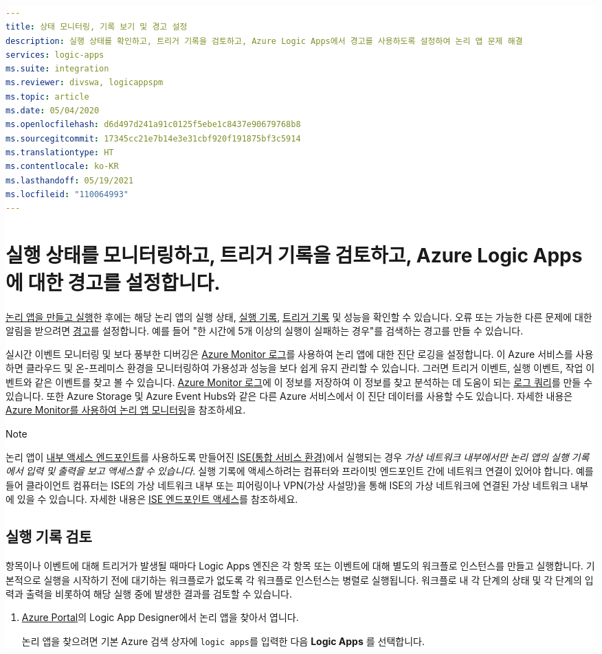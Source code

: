 ```yaml
---
title: 상태 모니터링, 기록 보기 및 경고 설정
description: 실행 상태를 확인하고, 트리거 기록을 검토하고, Azure Logic Apps에서 경고를 사용하도록 설정하여 논리 앱 문제 해결
services: logic-apps
ms.suite: integration
ms.reviewer: divswa, logicappspm
ms.topic: article
ms.date: 05/04/2020
ms.openlocfilehash: d6d497d241a91c0125f5ebe1c8437e90679768b8
ms.sourcegitcommit: 17345cc21e7b14e3e31cbf920f191875bf3c5914
ms.translationtype: HT
ms.contentlocale: ko-KR
ms.lasthandoff: 05/19/2021
ms.locfileid: "110064993"
---
```

# <a name="monitor-run-status-review-trigger-history-and-set-up-alerts-for-azure-logic-apps"></a>실행 상태를 모니터링하고, 트리거 기록을 검토하고, Azure Logic Apps에 대한 경고를 설정합니다.

[논리 앱을 만들고 실행](../logic-apps/quickstart-create-first-logic-app-workflow.md)한 후에는 해당 논리 앱의 실행 상태, [실행 기록](#review-runs-history), [트리거 기록](#review-trigger-history) 및 성능을 확인할 수 있습니다. 오류 또는 가능한 다른 문제에 대한 알림을 받으려면 [경고](#add-azure-alerts)를 설정합니다. 예를 들어 "한 시간에 5개 이상의 실행이 실패하는 경우"를 검색하는 경고를 만들 수 있습니다.

실시간 이벤트 모니터링 및 보다 풍부한 디버깅은 [Azure Monitor 로그](../azure-monitor/overview.md)를 사용하여 논리 앱에 대한 진단 로깅을 설정합니다. 이 Azure 서비스를 사용하면 클라우드 및 온-프레미스 환경을 모니터링하여 가용성과 성능을 보다 쉽게 유지 관리할 수 있습니다. 그러면 트리거 이벤트, 실행 이벤트, 작업 이벤트와 같은 이벤트를 찾고 볼 수 있습니다. [Azure Monitor 로그](../azure-monitor/logs/data-platform-logs.md)에 이 정보를 저장하여 이 정보를 찾고 분석하는 데 도움이 되는 [로그 쿼리](../azure-monitor/logs/log-query-overview.md)를 만들 수 있습니다. 또한 Azure Storage 및 Azure Event Hubs와 같은 다른 Azure 서비스에서 이 진단 데이터를 사용할 수도 있습니다. 자세한 내용은 [Azure Monitor를 사용하여 논리 앱 모니터링](../logic-apps/monitor-logic-apps-log-analytics.md)을 참조하세요.

> [!NOTE]
> 논리 앱이 [내부 액세스 엔드포인트](../logic-apps/connect-virtual-network-vnet-isolated-environment-overview.md#endpoint-access)를 사용하도록 만들어진 [ISE(통합 서비스 환경)](../logic-apps/connect-virtual-network-vnet-isolated-environment-overview.md)에서 실행되는 경우 *가상 네트워크 내부에서만 논리 앱의 실행 기록에서 입력 및 출력을 보고 액세스할 수 있습니다*. 실행 기록에 액세스하려는 컴퓨터와 프라이빗 엔드포인트 간에 네트워크 연결이 있어야 합니다. 예를 들어 클라이언트 컴퓨터는 ISE의 가상 네트워크 내부 또는 피어링이나 VPN(가상 사설망)을 통해 ISE의 가상 네트워크에 연결된 가상 네트워크 내부에 있을 수 있습니다. 자세한 내용은 [ISE 엔드포인트 액세스](../logic-apps/connect-virtual-network-vnet-isolated-environment-overview.md#endpoint-access)를 참조하세요.

<a name="review-runs-history"></a>

## <a name="review-runs-history"></a>실행 기록 검토

항목이나 이벤트에 대해 트리거가 발생될 때마다 Logic Apps 엔진은 각 항목 또는 이벤트에 대해 별도의 워크플로 인스턴스를 만들고 실행합니다. 기본적으로 실행을 시작하기 전에 대기하는 워크플로가 없도록 각 워크플로 인스턴스는 병렬로 실행됩니다. 워크플로 내 각 단계의 상태 및 각 단계의 입력과 출력을 비롯하여 해당 실행 중에 발생한 결과를 검토할 수 있습니다.

1. [Azure Portal](https://portal.azure.com)의 Logic App Designer에서 논리 앱을 찾아서 엽니다.

   논리 앱을 찾으려면 기본 Azure 검색 상자에 `logic apps`를 입력한 다음 **Logic Apps** 를 선택합니다.
